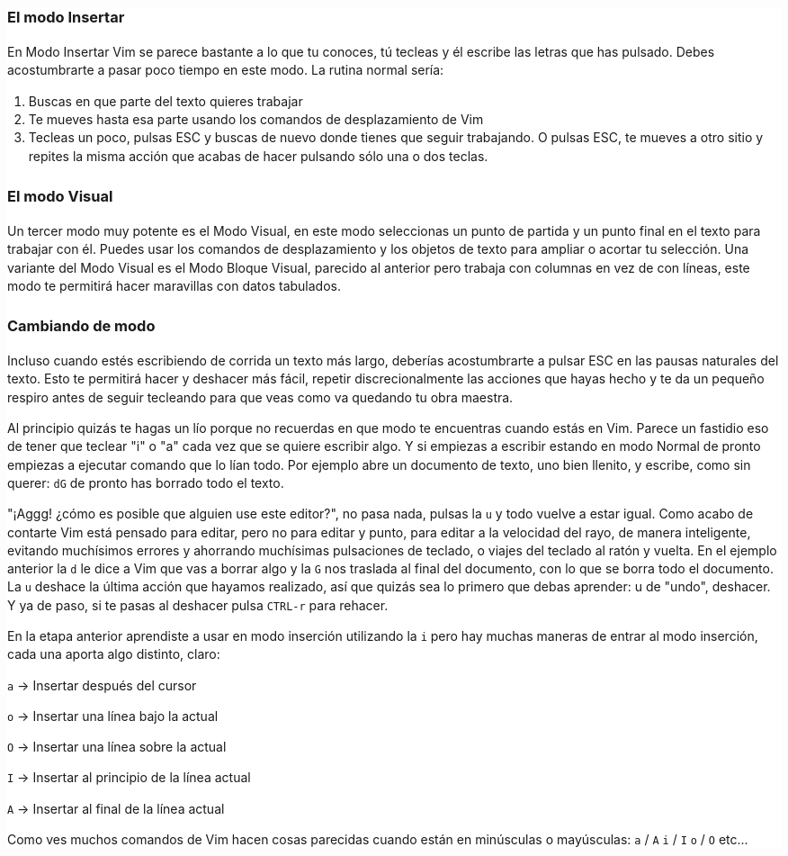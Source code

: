 ### El modo Insertar

En Modo Insertar Vim se parece bastante a lo que tu conoces, tú tecleas y él escribe las letras que has pulsado. Debes acostumbrarte a pasar poco tiempo en este modo. La rutina normal sería:

1. Buscas en que parte del texto quieres trabajar
2. Te mueves hasta esa parte usando los comandos de desplazamiento de Vim
3. Tecleas un poco, pulsas ESC y buscas de nuevo donde tienes que seguir trabajando. O pulsas ESC, te mueves a otro sitio y repites la misma acción que acabas de hacer pulsando sólo una o dos teclas.

### El modo Visual

Un tercer modo muy potente es el Modo Visual, en este modo seleccionas un punto de partida y un punto final en el texto para trabajar con él. Puedes usar los comandos de desplazamiento y los objetos de texto para ampliar o acortar tu selección. Una variante del Modo Visual es el Modo Bloque Visual, parecido al anterior pero trabaja con columnas en vez de con líneas, este modo te permitirá hacer maravillas con datos tabulados.

### Cambiando de modo

Incluso cuando estés escribiendo de corrida un texto más largo, deberías acostumbrarte a pulsar ESC en las pausas naturales del texto. Esto te permitirá hacer y deshacer más fácil, repetir discrecionalmente las acciones que hayas hecho y te da un pequeño respiro antes de seguir tecleando para que veas como va quedando tu obra maestra.

Al principio quizás te hagas un lío porque no recuerdas en que modo te encuentras cuando estás en Vim. Parece un fastidio eso de tener que teclear "i" o "a" cada vez que se quiere escribir algo. Y si empiezas a escribir estando en modo Normal de pronto empiezas a ejecutar comando que lo lían todo. Por ejemplo abre un documento de texto, uno bien llenito, y escribe, como sin querer: `dG` de pronto has borrado todo el texto. 

"¡Aggg! ¿cómo es posible que alguien use este editor?", no pasa nada, pulsas la `u` y todo vuelve a estar igual. Como acabo de contarte Vim está pensado para editar, pero no para editar y punto, para editar a la velocidad del rayo, de manera inteligente, evitando muchísimos errores y ahorrando muchísimas pulsaciones de teclado, o viajes del teclado al ratón y vuelta. En el ejemplo anterior la `d` le dice a Vim que vas a borrar algo y la `G` nos traslada al final del documento, con lo que se borra todo el documento. La `u` deshace la última acción que hayamos realizado, así que quizás sea lo primero que debas aprender: u de "undo", deshacer. Y ya de paso, si te pasas al deshacer pulsa `CTRL-r` para rehacer.

En la etapa anterior aprendiste a usar en modo inserción utilizando la `i` pero hay muchas maneras de entrar al modo inserción, cada una aporta algo distinto, claro:

`a` → Insertar después del cursor

`o` → Insertar una línea bajo la actual 

`O` → Insertar una línea sobre la actual 

`I` → Insertar al principio de la línea actual

`A` → Insertar al final de la línea actual

Como ves muchos comandos de Vim hacen cosas parecidas cuando están en minúsculas o mayúsculas:
`a` / `A`
 `i` / `I`
 `o` / `O` etc...
